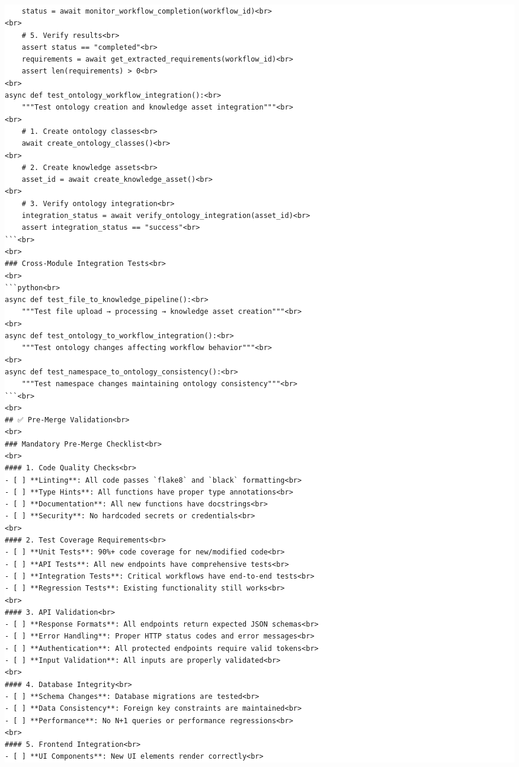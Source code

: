 ```python<br>
    status = await monitor_workflow_completion(workflow_id)<br>
<br>
    # 5. Verify results<br>
    assert status == "completed"<br>
    requirements = await get_extracted_requirements(workflow_id)<br>
    assert len(requirements) > 0<br>
<br>
async def test_ontology_workflow_integration():<br>
    """Test ontology creation and knowledge asset integration"""<br>
<br>
    # 1. Create ontology classes<br>
    await create_ontology_classes()<br>
<br>
    # 2. Create knowledge assets<br>
    asset_id = await create_knowledge_asset()<br>
<br>
    # 3. Verify ontology integration<br>
    integration_status = await verify_ontology_integration(asset_id)<br>
    assert integration_status == "success"<br>
```<br>
<br>
### Cross-Module Integration Tests<br>
<br>
```python<br>
async def test_file_to_knowledge_pipeline():<br>
    """Test file upload → processing → knowledge asset creation"""<br>
<br>
async def test_ontology_to_workflow_integration():<br>
    """Test ontology changes affecting workflow behavior"""<br>
<br>
async def test_namespace_to_ontology_consistency():<br>
    """Test namespace changes maintaining ontology consistency"""<br>
```<br>
<br>
## ✅ Pre-Merge Validation<br>
<br>
### Mandatory Pre-Merge Checklist<br>
<br>
#### 1. Code Quality Checks<br>
- [ ] **Linting**: All code passes `flake8` and `black` formatting<br>
- [ ] **Type Hints**: All functions have proper type annotations<br>
- [ ] **Documentation**: All new functions have docstrings<br>
- [ ] **Security**: No hardcoded secrets or credentials<br>
<br>
#### 2. Test Coverage Requirements<br>
- [ ] **Unit Tests**: 90%+ code coverage for new/modified code<br>
- [ ] **API Tests**: All new endpoints have comprehensive tests<br>
- [ ] **Integration Tests**: Critical workflows have end-to-end tests<br>
- [ ] **Regression Tests**: Existing functionality still works<br>
<br>
#### 3. API Validation<br>
- [ ] **Response Formats**: All endpoints return expected JSON schemas<br>
- [ ] **Error Handling**: Proper HTTP status codes and error messages<br>
- [ ] **Authentication**: All protected endpoints require valid tokens<br>
- [ ] **Input Validation**: All inputs are properly validated<br>
<br>
#### 4. Database Integrity<br>
- [ ] **Schema Changes**: Database migrations are tested<br>
- [ ] **Data Consistency**: Foreign key constraints are maintained<br>
- [ ] **Performance**: No N+1 queries or performance regressions<br>
<br>
#### 5. Frontend Integration<br>
- [ ] **UI Components**: New UI elements render correctly<br>
```